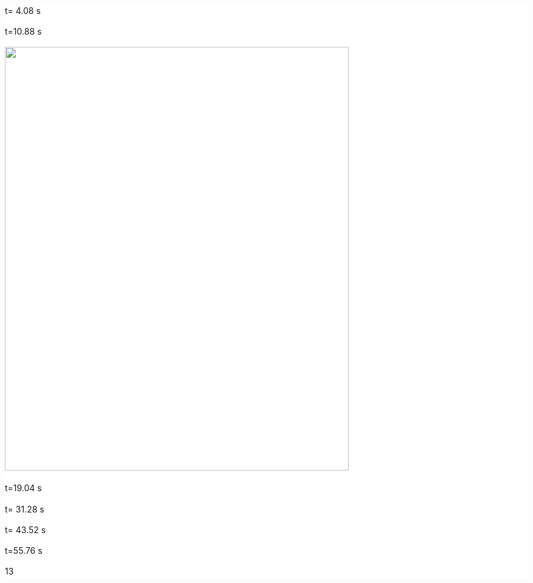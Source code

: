 <p><span class="font7">t= 4.08 s</span></p>
<p><span class="font7">t=10.88 s</span></p><img src="https://jurnal.harianregional.com/media/16561-13.jpg" alt="" style="width:424pt;height:523pt;">
<p><span class="font7">t=19.04 s</span></p>
<p><span class="font7">t= 31.28 s</span></p>
<p><span class="font7">t= 43.52 s</span></p>
<p><span class="font7">t=55.76 s</span></p>
<p><span class="font8">13</span></p>